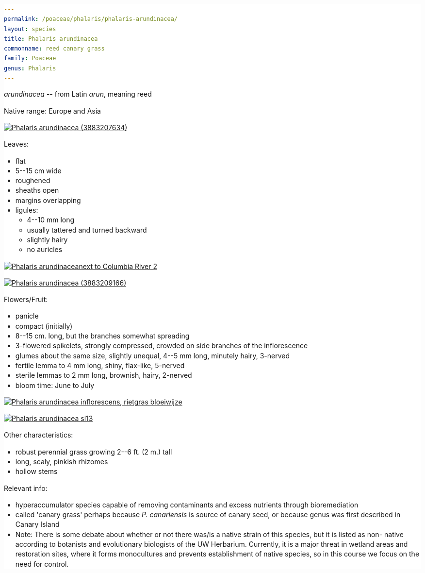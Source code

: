 ```yaml
---
permalink: /poaceae/phalaris/phalaris-arundinacea/
layout: species
title: Phalaris arundinacea
commonname: reed canary grass
family: Poaceae
genus: Phalaris
---
```


*arundinacea* -- from Latin *arun*, meaning reed

Native range: Europe and Asia

<a title="Matt Lavin from Bozeman, Montana, USA / CC BY-SA (https://creativecommons.org/licenses/by-sa/2.0)" href="https://commons.wikimedia.org/wiki/File:Phalaris_arundinacea_(3883207634).jpg"><img width="512" alt="Phalaris arundinacea (3883207634)" src="https://upload.wikimedia.org/wikipedia/commons/thumb/8/8f/Phalaris_arundinacea_%283883207634%29.jpg/512px-Phalaris_arundinacea_%283883207634%29.jpg"></a>

Leaves:
  - flat
  - 5--15 cm wide
  - roughened
  - sheaths open
  - margins overlapping
  - ligules:
    - 4--10 mm long
    - usually tattered and turned backward
    - slightly hairy
    - no auricles

<a title="Thayne Tuason / CC BY-SA (https://creativecommons.org/licenses/by-sa/4.0)" href="https://commons.wikimedia.org/wiki/File:Phalaris_arundinaceanext_to_Columbia_River_2.jpg"><img width="512" alt="Phalaris arundinaceanext to Columbia River 2" src="https://upload.wikimedia.org/wikipedia/commons/thumb/5/5a/Phalaris_arundinaceanext_to_Columbia_River_2.jpg/512px-Phalaris_arundinaceanext_to_Columbia_River_2.jpg"></a>

<a title="Matt Lavin from Bozeman, Montana, USA / CC BY-SA (https://creativecommons.org/licenses/by-sa/2.0)" href="https://commons.wikimedia.org/wiki/File:Phalaris_arundinacea_(3883209166).jpg"><img width="512" alt="Phalaris arundinacea (3883209166)" src="https://upload.wikimedia.org/wikipedia/commons/thumb/2/2d/Phalaris_arundinacea_%283883209166%29.jpg/512px-Phalaris_arundinacea_%283883209166%29.jpg"></a>

Flowers/Fruit:
  - panicle
  - compact (initially)
  - 8--15 cm. long, but the branches somewhat spreading
  - 3-flowered spikelets, strongly compressed, crowded on side branches of the inflorescence
  - glumes about the same size, slightly unequal, 4--5 mm long, minutely hairy, 3-nerved
  - fertile lemma to 4 mm long, shiny, flax-like, 5-nerved
  - sterile lemmas to 2 mm long, brownish, hairy, 2-nerved
  - bloom time: June to July

<a title="Rasbak / CC BY-SA (https://creativecommons.org/licenses/by-sa/3.0)" href="https://commons.wikimedia.org/wiki/File:Phalaris_arundinacea_inflorescens,_rietgras_bloeiwijze.jpg"><img width="512" alt="Phalaris arundinacea inflorescens, rietgras bloeiwijze" src="https://upload.wikimedia.org/wikipedia/commons/thumb/a/a8/Phalaris_arundinacea_inflorescens%2C_rietgras_bloeiwijze.jpg/512px-Phalaris_arundinacea_inflorescens%2C_rietgras_bloeiwijze.jpg"></a>

<a title="Stefan.lefnaer / CC BY-SA (https://creativecommons.org/licenses/by-sa/4.0)" href="https://commons.wikimedia.org/wiki/File:Phalaris_arundinacea_sl13.jpg"><img width="512" alt="Phalaris arundinacea sl13" src="https://upload.wikimedia.org/wikipedia/commons/thumb/c/c1/Phalaris_arundinacea_sl13.jpg/512px-Phalaris_arundinacea_sl13.jpg"></a>

Other characteristics:
  - robust perennial grass growing 2--6 ft. (2 m.) tall
  - long, scaly, pinkish rhizomes
  - hollow stems

Relevant info:
  - hyperaccumulator species capable of removing contaminants and excess nutrients through bioremediation
  - called 'canary grass' perhaps because *P. canariensis* is source of canary seed, or because genus was first described in Canary Island
  - Note: There is some debate about whether or not there was/is a native strain of this species, but it is listed as non- native according to botanists and evolutionary biologists of the UW Herbarium. Currently, it is a major threat in wetland areas and restoration sites, where it forms monocultures and prevents establishment of native species, so in this course we focus on the need for control.
